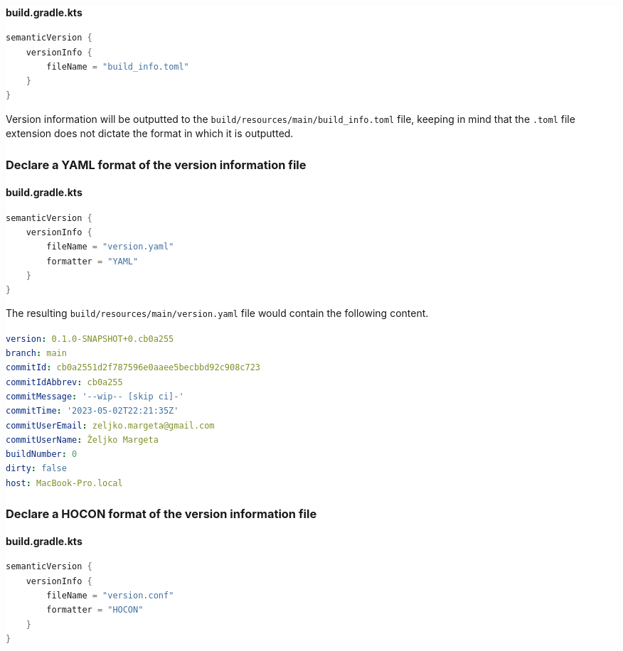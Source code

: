 **build.gradle.kts**

```kotlin
semanticVersion {
    versionInfo {
        fileName = "build_info.toml"
    }
}
```

Version information will be outputted to the `build/resources/main/build_info.toml` file, keeping in mind that
the `.toml` file extension does not dictate the format in which it is outputted.

### Declare a YAML format of the version information file

**build.gradle.kts**

```kotlin
semanticVersion {
    versionInfo {
        fileName = "version.yaml"
        formatter = "YAML"
    }
}
```

The resulting `build/resources/main/version.yaml` file would contain the following content.

```yaml
version: 0.1.0-SNAPSHOT+0.cb0a255
branch: main
commitId: cb0a2551d2f787596e0aaee5becbbd92c908c723
commitIdAbbrev: cb0a255
commitMessage: '--wip-- [skip ci]-'
commitTime: '2023-05-02T22:21:35Z'
commitUserEmail: zeljko.margeta@gmail.com
commitUserName: Željko Margeta
buildNumber: 0
dirty: false
host: MacBook-Pro.local
```

### Declare a HOCON format of the version information file

**build.gradle.kts**

```kotlin
semanticVersion {
    versionInfo {
        fileName = "version.conf"
        formatter = "HOCON"
    }
}
```

